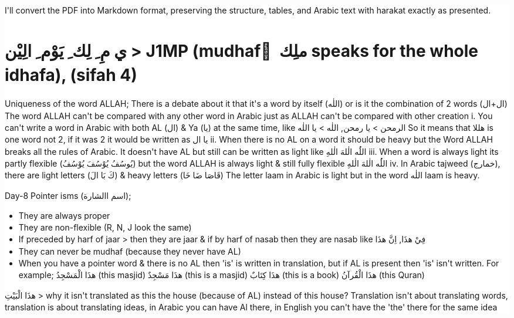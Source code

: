 I'll convert the PDF into Markdown format, preserving the structure, tables, and Arabic text with harakat exactly as presented.

# ي مِ ِ لِك ِ يَوْم ِ الِيْن > J1MP (mudhaf ِ ملِك speaks for the whole idhafa), (sifah 4)

Uniqueness of the word ALLAH;
There is a debate about it that it's a word by itself (اللٰه) or is it the
combination of 2 words (ال+ال)
The word ALLAH can't be compared with any other word in
Arabic just as ALLAH can't be compared with other creation
i. You can't write a word in Arabic with both AL (ال) & Ya (يا)
at the same time, like
الرمحن > يا رمحن, اللٰه > يا اللٰه
So it means that هللا is one word not 2, if it was 2 it would be
written as يا ال
ii. When there is no AL on a word it should be heavy but the
Word ALLAH breaks all the rules of Arabic. It doesn't have
AL but still can be written as light like
اللُٰه
الٰلهَ
الٰلهِ
iii. When a word is always light its partly flexible (يُوسُفُ يُوْسُفَ
يُوْسُفُ) but the word ALLAH is always light & still fully
flexible
اللُٰه
الٰلهَ
الٰلهِ
iv. In Arabic tajweed (خمارج), there are light letters (كَ بَا الَ) &
heavy letters (قَاصَا ضَا خَا)
The letter laam in Arabic is light but in the word اللٰه laam is
heavy.

Day-8
Pointer isms (اسم االشارة);
- They are always proper
- They are non-flexible (R, N, J look the same)
- If preceded by harf of jaar > then they are jaar
& if by harf of nasab then they are nasab like
فِيْ هذَا, اِنَّ هذَا
- They can never be mudhaf (because they never have AL)
- When you have a pointer word & there is no AL then 'is' is written
in translation, but if AL is present then 'is' isn't written.
For example;
هذَا الْمَسْجِدُ (this masjid)
هذَا مَسْجِدٌ (this is a masjid)
هذَا كِتَابٌ (this is a book)
هذَا الْقُرآنُ (this Quran)

هذَا الْبَيْتِ > why it isn't translated as this the house (because of AL)
instead of this house?
Translation isn't about translating words, translation is about
translating ideas, in Arabic you can have Al there, in English you
can't have the 'the' there for the same idea
